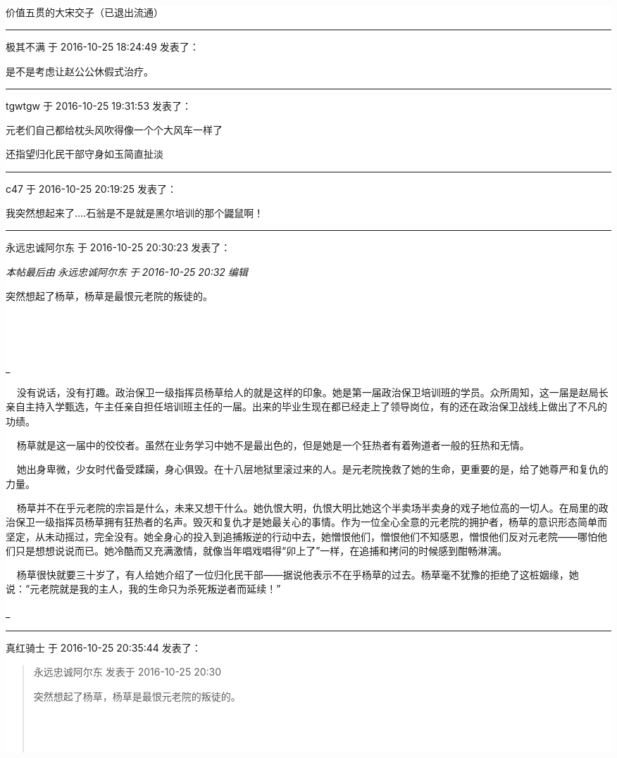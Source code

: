 价值五贯的大宋交子（已退出流通）

---

极其不满 于 2016-10-25 18:24:49 发表了：

是不是考虑让赵公公休假式治疗。

---

tgwtgw 于 2016-10-25 19:31:53 发表了：

元老们自己都给枕头风吹得像一个个大风车一样了

还指望归化民干部守身如玉简直扯淡

---

c47 于 2016-10-25 20:19:25 发表了：

我突然想起来了....石翁是不是就是黑尔培训的那个鼹鼠啊！

---

永远忠诚阿尔东 于 2016-10-25 20:30:23 发表了：

_本帖最后由 永远忠诚阿尔东 于 2016-10-25 20:32 编辑_

突然想起了杨草，杨草是最恨元老院的叛徒的。

&nbsp; &nbsp;&nbsp;&nbsp;

&nbsp; &nbsp;

\_

&nbsp; &nbsp; 没有说话，没有打趣。政治保卫一级指挥员杨草给人的就是这样的印象。她是第一届政治保卫培训班的学员。众所周知，这一届是赵局长亲自主持入学甄选，午主任亲自担任培训班主任的一届。出来的毕业生现在都已经走上了领导岗位，有的还在政治保卫战线上做出了不凡的功绩。

&nbsp; &nbsp; 杨草就是这一届中的佼佼者。虽然在业务学习中她不是最出色的，但是她是一个狂热者有着殉道者一般的狂热和无情。

&nbsp; &nbsp; 她出身卑微，少女时代备受蹂躏，身心俱毁。在十八层地狱里滚过来的人。是元老院挽救了她的生命，更重要的是，给了她尊严和复仇的力量。

&nbsp; &nbsp; 杨草并不在乎元老院的宗旨是什么，未来又想干什么。她仇恨大明，仇恨大明比她这个半卖场半卖身的戏子地位高的一切人。在局里的政治保卫一级指挥员杨草拥有狂热者的名声。毁灭和复仇才是她最关心的事情。作为一位全心全意的元老院的拥护者，杨草的意识形态简单而坚定，从未动摇过，完全没有。她全身心的投入到追捕叛逆的行动中去，她憎恨他们，憎恨他们不知感恩，憎恨他们反对元老院――哪怕他们只是想想说说而已。她冷酷而又充满激情，就像当年唱戏唱得“卯上了”一样，在追捕和拷问的时候感到酣畅淋漓。

&nbsp; &nbsp; 杨草很快就要三十岁了，有人给她介绍了一位归化民干部――据说他表示不在乎杨草的过去。杨草毫不犹豫的拒绝了这桩姻缘，她说：“元老院就是我的主人，我的生命只为杀死叛逆者而延续！”

\_

---

真红骑士 于 2016-10-25 20:35:44 发表了：

> 永远忠诚阿尔东 发表于 2016-10-25 20:30
>
> 突然想起了杨草，杨草是最恨元老院的叛徒的。
>
> &nbsp; &nbsp;&nbsp;&nbsp;
>
> &nbsp; &nbsp;

